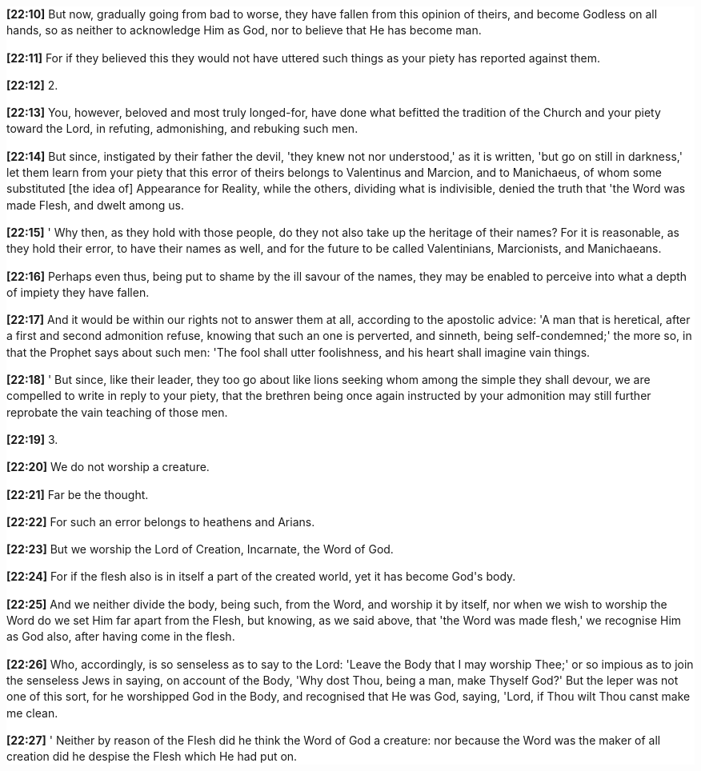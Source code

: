 **[22:10]** But now, gradually going from bad to worse, they have fallen from this opinion of theirs, and become Godless on all hands, so as neither to acknowledge Him as God, nor to believe that He has become man.

**[22:11]** For if they believed this they would not have uttered such things as your piety has reported against them.

**[22:12]** 2.

**[22:13]** You, however, beloved and most truly longed-for, have done what befitted the tradition of the Church and your piety toward the Lord, in refuting, admonishing, and rebuking such men.

**[22:14]** But since, instigated by their father the devil, 'they knew not nor understood,' as it is written, 'but go on still in darkness,' let them learn from your piety that this error of theirs belongs to Valentinus and Marcion, and to Manichaeus, of whom some substituted [the idea of] Appearance for Reality, while the others, dividing what is indivisible, denied the truth that 'the Word was made Flesh, and dwelt among us.

**[22:15]** ' Why then, as they hold with those people, do they not also take up the heritage of their names? For it is reasonable, as they hold their error, to have their names as well, and for the future to be called Valentinians, Marcionists, and Manichaeans.

**[22:16]** Perhaps even thus, being put to shame by the ill savour of the names, they may be enabled to perceive into what a depth of impiety they have fallen.

**[22:17]** And it would be within our rights not to answer them at all, according to the apostolic advice: 'A man that is heretical, after a first and second admonition refuse, knowing that such an one is perverted, and sinneth, being self-condemned;' the more so, in that the Prophet says about such men: 'The fool shall utter foolishness, and his heart shall imagine vain things.

**[22:18]** ' But since, like their leader, they too go about like lions seeking whom among the simple they shall devour, we are compelled to write in reply to your piety, that the brethren being once again instructed by your admonition may still further reprobate the vain teaching of those men.

**[22:19]** 3.

**[22:20]** We do not worship a creature.

**[22:21]** Far be the thought.

**[22:22]** For such an error belongs to heathens and Arians.

**[22:23]** But we worship the Lord of Creation, Incarnate, the Word of God.

**[22:24]** For if the flesh also is in itself a part of the created world, yet it has become God's body.

**[22:25]** And we neither divide the body, being such, from the Word, and worship it by itself, nor when we wish to worship the Word do we set Him far apart from the Flesh, but knowing, as we said above, that 'the Word was made flesh,' we recognise Him as God also, after having come in the flesh.

**[22:26]** Who, accordingly, is so senseless as to say to the Lord: 'Leave the Body that I may worship Thee;' or so impious as to join the senseless Jews in saying, on account of the Body, 'Why dost Thou, being a man, make Thyself God?' But the leper was not one of this sort, for he worshipped God in the Body, and recognised that He was God, saying, 'Lord, if Thou wilt Thou canst make me clean.

**[22:27]** ' Neither by reason of the Flesh did he think the Word of God a creature: nor because the Word was the maker of all creation did he despise the Flesh which He had put on.
